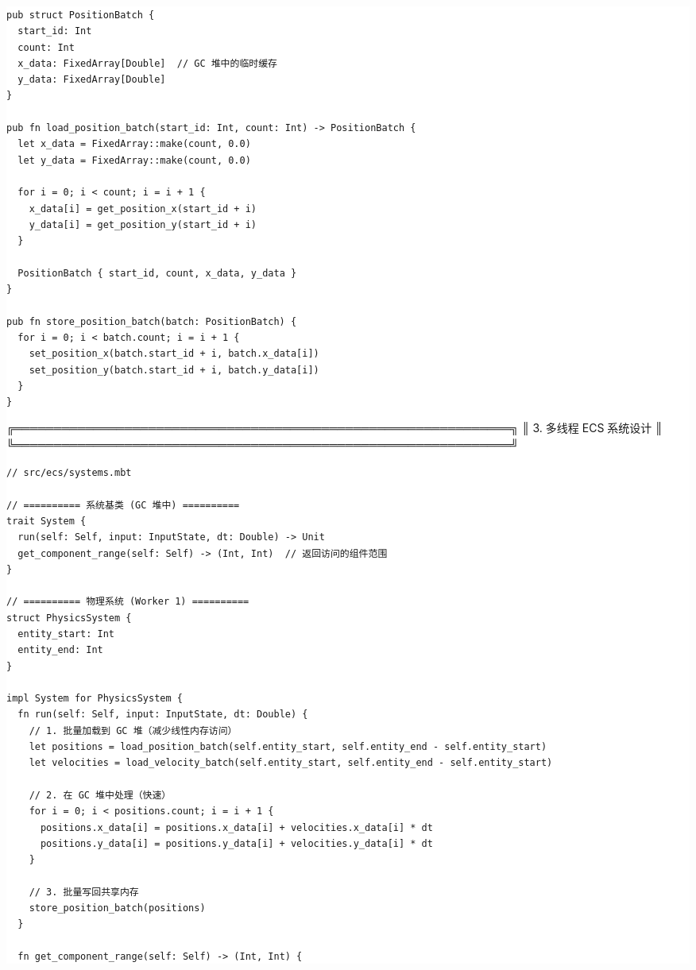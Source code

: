 ```moonbit
pub struct PositionBatch {
  start_id: Int
  count: Int
  x_data: FixedArray[Double]  // GC 堆中的临时缓存
  y_data: FixedArray[Double]
}

pub fn load_position_batch(start_id: Int, count: Int) -> PositionBatch {
  let x_data = FixedArray::make(count, 0.0)
  let y_data = FixedArray::make(count, 0.0)
  
  for i = 0; i < count; i = i + 1 {
    x_data[i] = get_position_x(start_id + i)
    y_data[i] = get_position_y(start_id + i)
  }
  
  PositionBatch { start_id, count, x_data, y_data }
}

pub fn store_position_batch(batch: PositionBatch) {
  for i = 0; i < batch.count; i = i + 1 {
    set_position_x(batch.start_id + i, batch.x_data[i])
    set_position_y(batch.start_id + i, batch.y_data[i])
  }
}
```


╔═══════════════════════════════════════════════════════════════╗
║  3. 多线程 ECS 系统设计                                        ║
╚═══════════════════════════════════════════════════════════════╝

```moonbit
// src/ecs/systems.mbt

// ========== 系统基类 (GC 堆中) ==========
trait System {
  run(self: Self, input: InputState, dt: Double) -> Unit
  get_component_range(self: Self) -> (Int, Int)  // 返回访问的组件范围
}

// ========== 物理系统 (Worker 1) ==========
struct PhysicsSystem {
  entity_start: Int
  entity_end: Int
}

impl System for PhysicsSystem {
  fn run(self: Self, input: InputState, dt: Double) {
    // 1. 批量加载到 GC 堆（减少线性内存访问）
    let positions = load_position_batch(self.entity_start, self.entity_end - self.entity_start)
    let velocities = load_velocity_batch(self.entity_start, self.entity_end - self.entity_start)
    
    // 2. 在 GC 堆中处理（快速）
    for i = 0; i < positions.count; i = i + 1 {
      positions.x_data[i] = positions.x_data[i] + velocities.x_data[i] * dt
      positions.y_data[i] = positions.y_data[i] + velocities.y_data[i] * dt
    }
    
    // 3. 批量写回共享内存
    store_position_batch(positions)
  }
  
  fn get_component_range(self: Self) -> (Int, Int) {
```